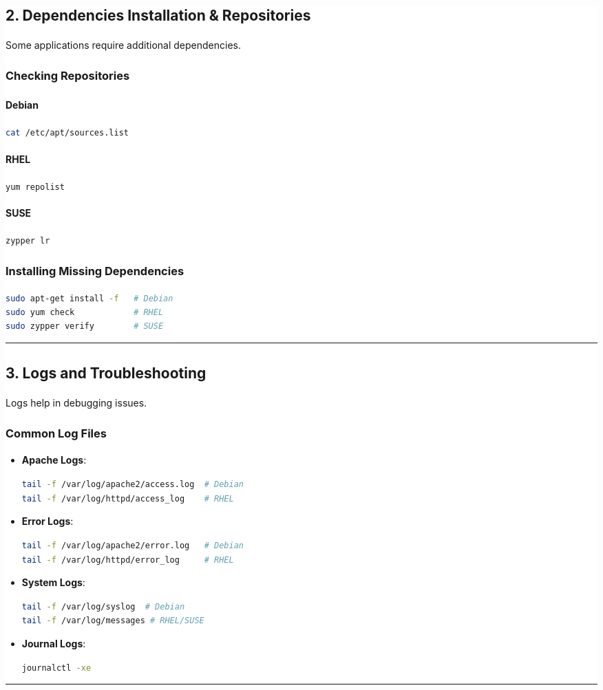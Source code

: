 
## **2. Dependencies Installation & Repositories**
Some applications require additional dependencies.

### **Checking Repositories**
#### **Debian**
```bash
cat /etc/apt/sources.list
```

#### **RHEL**
```bash
yum repolist
```

#### **SUSE**
```bash
zypper lr
```

### **Installing Missing Dependencies**
```bash
sudo apt-get install -f   # Debian
sudo yum check            # RHEL
sudo zypper verify        # SUSE
```

---

## **3. Logs and Troubleshooting**
Logs help in debugging issues.

### **Common Log Files**
- **Apache Logs**:
  ```bash
  tail -f /var/log/apache2/access.log  # Debian
  tail -f /var/log/httpd/access_log    # RHEL
  ```
- **Error Logs**:
  ```bash
  tail -f /var/log/apache2/error.log   # Debian
  tail -f /var/log/httpd/error_log     # RHEL
  ```
- **System Logs**:
  ```bash
  tail -f /var/log/syslog  # Debian
  tail -f /var/log/messages # RHEL/SUSE
  ```
- **Journal Logs**:
  ```bash
  journalctl -xe
  ```

---